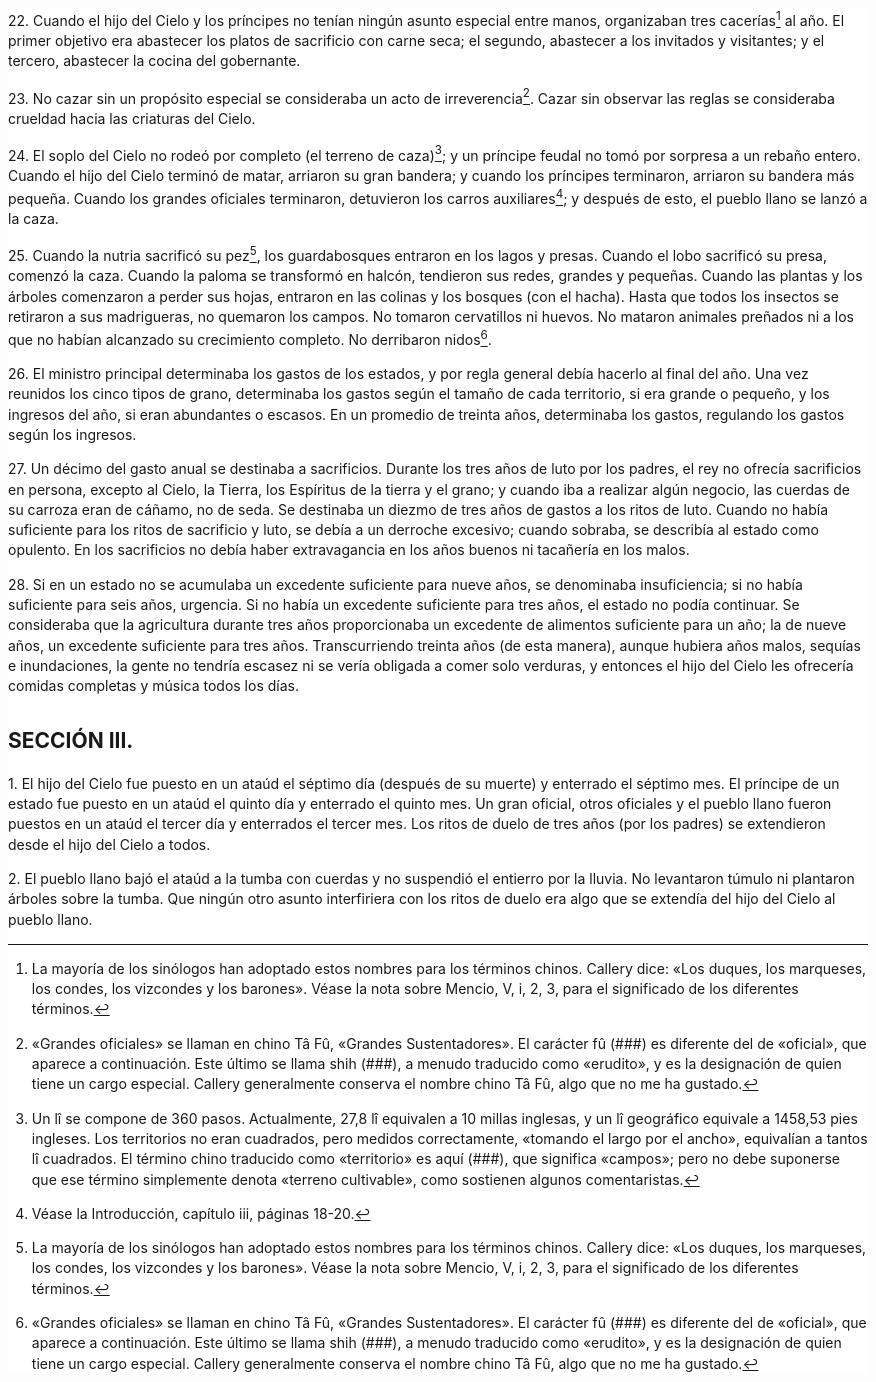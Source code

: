 22\. Cuando el hijo del Cielo y los príncipes no tenían ningún asunto especial entre manos, organizaban tres cacerías[^2] al año. El primer objetivo era abastecer los platos de sacrificio con carne seca; el segundo, abastecer a los invitados y visitantes; y el tercero, abastecer la cocina del gobernante.

23\. No cazar sin un propósito especial se consideraba un acto de irreverencia[^3]. Cazar sin observar las reglas se consideraba crueldad hacia las criaturas del Cielo.

24\. El soplo del Cielo no rodeó por completo (el terreno de caza)[^4]; y un príncipe feudal no tomó por sorpresa a un rebaño entero. Cuando el hijo del Cielo terminó de matar, arriaron su gran bandera; y cuando los príncipes terminaron, arriaron su bandera más pequeña. Cuando los grandes oficiales terminaron, detuvieron los carros auxiliares[^1]; y después de esto, el pueblo llano se lanzó a la caza.

25\. Cuando la nutria sacrificó su pez[^2], los guardabosques entraron en los lagos y presas. Cuando el lobo sacrificó su presa, comenzó la caza. Cuando la paloma se transformó en halcón, tendieron sus redes, grandes y pequeñas. Cuando las plantas y los árboles comenzaron a perder sus hojas, entraron en las colinas y los bosques (con el hacha). Hasta que todos los insectos se retiraron a sus madrigueras, no quemaron los campos. No tomaron cervatillos ni huevos. No mataron animales preñados ni a los que no habían alcanzado su crecimiento completo. No derribaron nidos[^3].

26\. El ministro principal determinaba los gastos de los estados, y por regla general debía hacerlo al final del año. Una vez reunidos los cinco tipos de grano, determinaba los gastos según el tamaño de cada territorio, si era grande o pequeño, y los ingresos del año, si eran abundantes o escasos. En un promedio de treinta años, determinaba los gastos, regulando los gastos según los ingresos.

27\. Un décimo del gasto anual se destinaba a sacrificios. Durante los tres años de luto por los padres, el rey no ofrecía sacrificios en persona, excepto al Cielo, la Tierra, los Espíritus de la tierra y el grano; y cuando iba a realizar algún negocio, las cuerdas de su carroza eran de cáñamo, no de seda. Se destinaba un diezmo de tres años de gastos a los ritos de luto. Cuando no había suficiente para los ritos de sacrificio y luto, se debía a un derroche excesivo; cuando sobraba, se describía al estado como opulento. En los sacrificios no debía haber extravagancia en los años buenos ni tacañería en los malos.

28\. Si en un estado no se acumulaba un excedente suficiente para nueve años, se denominaba insuficiencia; si no había suficiente para seis años, urgencia. Si no había un excedente suficiente para tres años, el estado no podía continuar. Se consideraba que la agricultura durante tres años proporcionaba un excedente de alimentos suficiente para un año; la de nueve años, un excedente suficiente para tres años. Transcurriendo treinta años (de esta manera), aunque hubiera años malos, sequías e inundaciones, la gente no tendría escasez ni se vería obligada a comer solo verduras, y entonces el hijo del Cielo les ofrecería comidas completas y música todos los días.

## SECCIÓN III.

1\. El hijo del Cielo fue puesto en un ataúd el séptimo día (después de su muerte) y enterrado el séptimo mes. El príncipe de un estado fue puesto en un ataúd el quinto día y enterrado el quinto mes. Un gran oficial, otros oficiales y el pueblo llano fueron puestos en un ataúd el tercer día y enterrados el tercer mes. Los ritos de duelo de tres años (por los padres) se extendieron desde el hijo del Cielo a todos.

2\. El pueblo llano bajó el ataúd a la tumba con cuerdas y no suspendió el entierro por la lluvia. No levantaron túmulo ni plantaron árboles sobre la tumba. Que ningún otro asunto interfiriera con los ritos de duelo era algo que se extendía del hijo del Cielo al pueblo llano.


[^1]: Véase la Introducción, capítulo iii, páginas 18-20.
[^2]: La mayoría de los sinólogos han adoptado estos nombres para los términos chinos. Callery dice: «Los duques, los marqueses, los condes, los vizcondes y los barones». Véase la nota sobre Mencio, V, i, 2, 3, para el significado de los diferentes términos.
[^3]: «Grandes oficiales» se llaman en chino Tâ Fû, «Grandes Sustentadores». El carácter fû (###) es diferente del de «oficial», que aparece a continuación. Este último se llama shih (###), a menudo traducido como «erudito», y es la designación de quien tiene un cargo especial. Callery generalmente conserva el nombre chino Tâ Fû, algo que no me ha gustado.
[^4]: Un lî se compone de 360 ​​pasos. Actualmente, 27,8 lî equivalen a 10 millas inglesas, y un lî geográfico equivale a 1458,53 pies ingleses. Los territorios no eran cuadrados, pero medidos correctamente, «tomando el largo por el ancho», equivalían a tantos lî cuadrados. El término chino traducido como «territorio» es aquí (###), que significa «campos»; pero no debe suponerse que ese término simplemente denota «terreno cultivable», como sostienen algunos comentaristas.
[^1]: El mâu es mucho menor que un acre inglés, pues mide solo 733 1/3 yardas cuadradas. Un acre inglés es bastante más que 6 mâu.
[^2]: Pero recibían sus nombramientos únicamente del jefe de su departamento, y eran removidos por él a su antojo, sin tener comisión del rey ni del gobernante del estado en el que se encontraban.
[^1]: Algunos críticos consideran que esta frase está fuera de lugar y que, en realidad, pertenece al párrafo 5 de la siguiente sección. Tal como está el texto, y por simple que parezca, no es fácil de interpretar.
[^2]: La expresión «los cuatro mares» debió de tener su origen en la idea errónea de que el país era un cuadrado insular, con un mar u océano a cada lado. La explicación que se da en el R Ya, como si se tratara del país rodeado por «El 9 Î, el 8 Tî, el 7 Zung y el 6 Man», fue un intento de reconciliar el error inicial con el conocimiento más preciso adquirido con el tiempo. Pero el nombre «mares» es innegable.
[^3]: Es decir, estas colinas y lagos aún se consideraban propiedad de todo el pueblo, y todos tenían derecho a la caza de las colinas y a la pesca. Los príncipes no podían negar a nadie el derecho de acceso a ellos; aunque supongo que podían imponer un impuesto sobre lo que pescaban.
[^1]: Esta afirmación debe ser en gran medida imaginaria, suponiendo, como sucede, que todas las provincias tuvieran el mismo tamaño. No fue así; ni lo son las dieciocho provincias actuales.
[^2]: El carácter en el texto aquí es diferente del que usualmente se emplea para denotar el dominio real.
[^3]: El término es diferente del término «invertido» del párrafo anterior. Las tenencias en el dominio real no eran hereditarias.
[^4]: Esta parece ser la opinión de los editores de Khien-lung. Callery traduce el párrafo prácticamente igual que yo.
[^1]: De estos dos grandes jefes, tenemos un ejemplo en los duques de Kâu y Shâo, durante el auge de la dinastía Kâu. El primero tenía bajo su jurisdicción todos los estados al oeste del río Shen, y el otro, todos los del este. Pero, en general, esta constitución del reino es imaginaria.
[^2]: Compárese el Shû V, xx. Los tres duques (Kung) eran el Gran Tutor, el Gran Asistente y el Gran Guardián. Los nueve ministros eran el Primer Ministro, los Ministros de Instrucción, Religión, Guerra, Crimen y Obras Públicas, además del Tutor, el Asistente y el Guardián. Los seis ministros aún existen, en esencia, en las seis Juntas. Los títulos de los tres Kung y sus subordinados también se conservan.
[^3]: Estos parecen haber sido los Ministros de Instrucción, Guerra y Obras Públicas. El primero también tenía las funciones de Primer Ministro, el segundo las de Ministro de Religión y el tercero las de Ministro de Delitos.
[^1]: Los editores de Khien-lung creen que este fue un departamento designado inicialmente por la dinastía Han, y que los compiladores de este Libro le dieron el nombre de «los Tres Inspectores», debido a que el rey Wû designó a sus tres hermanos para supervisar los procedimientos del hijo del último soberano de Yin, para darle un aire de antigüedad. ¿Fue este el origen del Censorado actual?
[^1]: La presencia de los oficiales generalmente sería una protección contra errores en los nombramientos, ya que conocerían a los individuos.
[^1]: Se ha dicho que estas eran reglas de la dinastía Yin o Shang. Los editores de Khien-lung sostienen que fueron seguidas por las tres dinastías feudales.
[^2]: Compárese vol. iii, págs. 39, 40.
[^3]: Esto incluiría baladas y canciones. Quizás «Gran maestro de música» debería estar en plural, refiriéndose a los oficiales de cada estado. Probablemente estos se las habrían entregado al Gran maestro de música del rey.
[^1]: Monte Hang; en el actual distrito de Hang-shan, dept. Hang-kau, Hu-nan.
[^2]: Monte Hwa; en el actual distrito de Hwa-yin, departamento de Thung-kâu, Shen-hsî.
[^1]: Monte Hang; en el actual distrito de Khü-yang, dept. Ting-kau, Kih-li.
[^2]: He seguido aquí la opinión de Khung Ying-tâ. Me parece que los siete templos del hijo del Cielo estaban bajo un mismo techo, o formaban un gran edificio, llamado «el Templo Ancestral». Véase pág. 224.
[^3]: El significado de los nombres de los diferentes sacrificios aquí es poco más que una suposición.
[^4]: La segunda oración de este párrafo se entiende de diversas maneras.
[^1]: Aquí se presenta una representación de la caseta de señales (i). La nota se producía girando la manija vertical, que luego golpeaba un elemento en su interior. También se representa el tambor de mano (2). Era simplemente una especie de sonajero, solo que el ruido se producía al golpear las dos bolitas contra los extremos del tambor. Hoy en día, se ve y se oye constantemente en las calles de las ciudades chinas, en manos de vendedores ambulantes y otros.
[^2]: Es decir, los hijos de los príncipes; pero de esta manera se dio impulso a la educación de los niños de grado inferior.
[^1]: Compárese el párrafo 17 y el vol. iii, págs. 392, 393.
[^2]: Las cacerías se realizaban en primavera, verano e invierno, cada una con su propio nombre. En otoño, las labores del campo impedían la caza.
[^3]: Irreverencia, al no hacer provisión para los sacrificios; falta de respeto, al no proveer adecuadamente a los invitados.
[^4]: Dejó una oportunidad para el juego. Este párrafo contiene algunas de las reglas para la caza.
[^1]: Eran carros ligeros utilizados para conducir y mantener unida la presa.
[^2]: Véase el Libro siguiente, donde se mencionan por separado todas estas regulaciones.
[^3]: Los chinos tienen fama de ser insensibles a la hora de infligir castigos y presenciar el sufrimiento; y creo que así es. Pero estas reglas fueron diseñadas evidentemente para fomentar la bondad y la compasión.
[^1]: Este es el significado del texto que aquí dan los editores de Khien-lung. También se encuentra en el diccionario Khang-hsî, bajo el carácter ###, llamado en este uso hwo.
[^1]: Aunque pudiera alcanzar un rango superior al del hijo de la esposa propiamente dicha, que representaba a su padre.
[^1]: Los nombres de algunos de estos sacrificios y su orden a veces se dan de forma diferente.
[^2]: Para cuatro de estas montañas, véanse las páginas 217 y 218, notas. La quinta era la del Centro, el monte Sung, en el actual distrito de Sung, departamento de Ho-nan. Los cuatro ríos eran el Kiang, el Hwâi, el Ho y el Kî.
[^1]: Los príncipes que omitían un sacrificio al año probablemente se ausentaban en esa época, asistiendo a la corte real. Pagaban por turnos desde los distintos sectores.
[^2]: Si en este servicio de verano se asociaban el sacrificio estacional y el sacrificio en el templo del gran sacrificio, la regla para los príncipes era la misma que para el rey. Existía el sacrificio asociado ordinario y el «gran», sobre el cual las discusiones y las diferentes opiniones han sido interminables.
[^1]: Las víctimas deben haber sido todas animales jóvenes; 'para demostrar', dice Wang Thâo, 'que la sinceridad del adorador es lo más importante a la vista del Cielo'.
[^1]: Compárese Mencio III, i, 3, 6-9, et al.; II, i, 5, 2-4; Yo, yo, 3, 3, 4; III, i, 3, 15-17; con las notas. Doy aquí también la nota de P. Callery sobre la primera frase de este párrafo: 'Durante las tres primeras dinastías, un período lejano en el que había poca tierra cultivada en el imperio, el gobierno concedió tierras no cultivadas en cuadrados equiláteros que tenían una superficie de 900 mâu, o arpents. Estos cuadrados, que se llamaban Zing (###), por su analogía en el contorno con el carácter Zing, «un pozo», se dividían en nueve cuadrados iguales de 100 mâu cada uno, por medio de dos líneas medianas que otras dos líneas cortaban en ángulos rectos a distancias iguales. Esta intersección de líneas dio como resultado una especie de tablero de ajedrez con tres cuadrados en cada lado, ocho cuadrados en la circunferencia y un cuadrado en el medio. Las ocho plazas circundantes pasaron a ser propiedad de ocho colonos; Pero el central era un campo de reserva cuyo cultivo seguía siendo responsabilidad de los ocho vecinos, pero cuyos productos pertenecían al emperador.
[^1]: No puedo traducir Tî-tî. Era el nombre de una región (Williams dice, «cerca de Koko-nor»), cuyos habitantes tenían fama de cantar.
[^2]: Véase el último párrafo del presente Reglamento, al final de la siguiente Sección.
[^3]: Se ha convertido en norma, al parecer entre todos los sinólogos, llamar al ministro en este texto, Sze Thû, «el ministro de la Instrucción». Callery lo describe como «el ministro que en sus atribuciones ejerce la instrucción pública y los ritos». Y esto es correcto según la descripción de sus funciones aquí, en el Kâu Lî y en el Shû (V, xx, 8); pero los caracteres (###) simplemente denotan «superintendente de las multitudes». Esta era, pues, la concepción antigua de lo que el gobierno debía hacer por las multitudes: enseñarles todos los deberes morales y sociales, cómo cumplir con sus obligaciones para con los seres vivos y muertos, y con los seres espirituales. Este nombre se aplica ahora al presidente y vicepresidente de la junta de Hacienda.
[^1]: Es decir, los seis distritos comprendidos en el dominio real, cada uno de los cuales contiene nominalmente 12.500 familias.
[^2]: La gran escuela del distrito. Los hombres mayores serían buenos oficiales retirados del servicio y otros de reconocido valor.
[^3]: Aquí tenemos «el Gran Ministro de Instrucción»; y se podría pensar que «deberíamos traducir el nombre en el primer párrafo en plural». Sin duda, donde no se especifica «el gran», se refiere a la junta o departamento de Educación.
[^1]: Esta sería la universidad de la capital.
[^2]: ¿No tenemos en estos los prototipos de los 'Talentos Florecientes' (Hsiû Zhai ###) y los 'Hombres Promovidos' (Kü Zan ###) de hoy?
[^3]: En el texto se las llama «las cuatro Artes» y «las cuatro Enseñanzas», pero las diferentes frases parecen tener el mismo significado.
[^1]: Los editores de Khien-lung dicen que 'en primavera y otoño la temperatura es uniforme y el espíritu corporal es bueno, muy adecuado para la práctica de ceremonias y para moverse al ritmo de la música, mientras que los largos días de verano y las largas noches de invierno son más adecuados para las tareas de aprendizaje de poemas e historias.'
[^2]: Los asistentes menores del Gran Director de Música eran dieciocho, y los mayores, cuatro. Véase el Kâu Lî, XVII, 21. Sus funciones se describen en XXII, 45-53.
[^1]: Exactamente el nombre que se les da a los candidatos que hoy han aprobado los exámenes trienales en la capital: los 'Graduados Metropolitanos', como los llama Mayers (página 72).
[^2]: Resulta extraño encontrar al ministro de Guerra desempeñando los servicios aquí mencionados, y solo estos. Los editores de Khien-lung afirman que los compiladores de este Libro no habían visto ni el Kâu Lî ni el Shû. Se ha visto en la Introducción, páginas 4 y 5, cómo el Kâu Lî salió a la luz durante el reinado de Wû, quizás cincuenta años después de la creación de este Libro, e incluso entonces no ocupó su lugar entre los demás monumentos restaurados hasta la época de Liû Hsin. Para que las funciones aquí atribuidas al Ministro de Guerra (literalmente, 'Jefe de Caballería', ###) parezcan menos anómalas, Kang y otros comentaristas citan del Shû (V, xx, 14) solo una parte del relato de sus funciones.
[^1]: Véase Kâu Lî, XXXVII, 45, 46.
[^2]: Marcado a fuego; corte de la nariz; amputación de las patas; castración; muerte. Véase vol. iii, pág. 40.
[^1]: Vol. iii, págs. 260-263. Los compiladores de esta parte evidentemente tenían ante sí algunas partes del Shû.
[^2]: Lo que podría hacer que cualquiera de las partes oculte la culpa de la otra.
[^3]: Lo que podría afectar de manera similar a la evidencia.
[^4]: El texto dice: «Bajo los árboles de Zizifo». Estos estaban plantados en el patio exterior de la audiencia, y bajo ellos se ubicaban los diferentes ministros de la corte.
[^1]: Callery da por sentado esto: 'quien perdona tres veces'. Las condiciones eran: ignorancia, error, olvido.
[^2]: Aquí hay un juego de palabras con los nombres homófonos de diferentes caracteres chinos, frecuentemente empleados, como se señalará, en el Lî Kî, y en el que los eruditos de la dinastía Han sentaron un precedente para tiempos futuros. Callery ofrece un ejemplo francés del razonamiento que se desprende de ello: «Un santo es un ceñidor; o, la cintura que significa a la figura de la continencia, ¡es en consecuencia que la virtud de la continencia es esencial para la santidad!» .
[^1]: Éstos serían, especialmente, los superintendentes de los mercados.
[^2]: Los cinco colores correctos eran: negro, clavel, azul, blanco y amarillo.
[^1]: Véase páginas 93, 180, et al.
[^2]: Algunas de las funciones aquí pertenecían al asistente del registrador, según el Kâu Lî, pero los dos eran del mismo departamento.
[^3]: Este cargo dependía del consejo del primer ministro y estaba compuesto por sesenta y dos hombres de diferentes rangos durante la dinastía Kâu (Kâu Lî, I, 38; sus funciones se describen en el Libro VI). No es fácil comprender el resto del párrafo sobre la liquidación final de las cuentas del año.
[^1]: Los comentaristas afirman que se trató de un festín barmecida, simplemente para mostrar respeto a la época; y Callery, después de ellos, presenta el texto: «La dinastía de los Hsiâ hizo servir un banquete que no se podía comer». Pero las autoridades de Ying-tâ aducidas para apoyar esta opinión no me parecen corroborarla. Véase el capítulo inicial del Libro X, Sección II, donde se repite todo esto sobre la alimentación de los ancianos.
[^1]: Véase el Libro X, Sección ii, i. Esto fue, dicen los editores de Khien-lung, una lección contra la audacia en la búsqueda de cargos y rangos, como la jubilación a los setenta años era una lección contra el aferrarse a ellos durante demasiado tiempo.
[^2]: Resulta tedioso intentar desentrañar las discusiones sobre las escuelas, con todos estos nombres diferentes. Una cosa es evidente: existían las escuelas primarias, a las que ingresaban los niños a los ocho años, y las escuelas superiores, a las que se graduaban. Pero en este párrafo se mencionan estas instituciones no en relación con la educación, sino porque estaban disponibles para la reunión y el cuidado de los ancianos. Cumplían diversos propósitos. Un aula como la nuestra puede cumplir lo mismo ocasionalmente; en la antigua China, la regla era que los jóvenes recibieran la enseñanza y los ancianos recibieran la atención en los mismos edificios.
[^1]: Hsiâ, Shang o Yin y Kau.
[^1]: Véase la nota sobre el tamaño del mâu en la página 218.
[^1]: Véanse las notas en las páginas 217, 218. He dicho más abajo '(el otro) monte Hang'; pero los nombres, o los caracteres de los nombres, de las dos montañas son diferentes en chino.
[^2]: Lo que ahora se llama el desierto de Gobi.
[^3]: Como está en el texto = 80 x 10000 x 10000 x 10000 x 10000 mâu. Un traductor, si se me permite hablar de otros por experiencia propia, se encuentra muy perplejo al seguir y verificar los cálculos en este y los párrafos anteriores y posteriores. Los editores de Khien-lung y Wang Thâo dedican muchas páginas a señalar los errores de comentaristas anteriores y a establecer los resultados correctos según sus propios puntos de vista, y he creído conveniente contentarme con simplemente ofrecer una traducción del texto.
[^1]: Véase página 212, párrafo 2, y nota 1, página 213.
[^2]: El texto dice: 'Ciudades para bañarse y lavarse el cabello'; pero la frase también da a entender la preparación mediante ejercicios mentales para presentarse ante el rey.
[^1]: Un hijo, generalmente el hijo mayor de la esposa, tenía que ser reconocido por el rey antes de que pudiera estar seguro de suceder a su padre.
[^2]: Véase la página 230, párrafo 1.